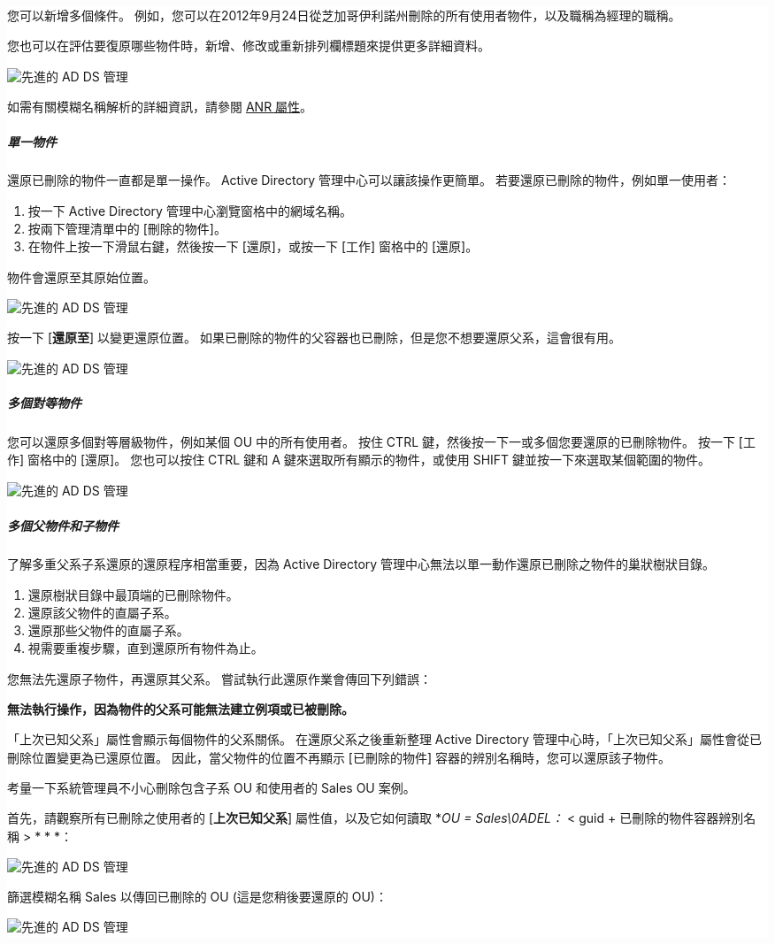 您可以新增多個條件。 例如，您可以在2012年9月24日從芝加哥伊利諾州刪除的所有使用者物件，以及職稱為經理的職稱。
  
您也可以在評估要復原哪些物件時，新增、修改或重新排列欄標題來提供更多詳細資料。  
  
![先進的 AD DS 管理](media/Advanced-AD-DS-Management-Using-Active-Directory-Administrative-Center--Level-200-/ADDS_ADAC_TR_ColumnHeaders.png)  
  
如需有關模糊名稱解析的詳細資訊，請參閱 [ANR 屬性](https://msdn.microsoft.com/library/ms675092(VS.85).aspx)。  
  
##### <a name="single-object"></a>單一物件

還原已刪除的物件一直都是單一操作。  Active Directory 管理中心可以讓該操作更簡單。 若要還原已刪除的物件，例如單一使用者：  
  
1. 按一下 Active Directory 管理中心瀏覽窗格中的網域名稱。  
2. 按兩下管理清單中的 [刪除的物件]。  
3. 在物件上按一下滑鼠右鍵，然後按一下 [還原]，或按一下 [工作] 窗格中的 [還原]。  
  
物件會還原至其原始位置。  
  
![先進的 AD DS 管理](media/Advanced-AD-DS-Management-Using-Active-Directory-Administrative-Center--Level-200-/ADDS_ADAC_TR_RestoreSingle.gif)  
  
按一下 [**還原至**] 以變更還原位置。 如果已刪除的物件的父容器也已刪除，但是您不想要還原父系，這會很有用。  
  
![先進的 AD DS 管理](media/Advanced-AD-DS-Management-Using-Active-Directory-Administrative-Center--Level-200-/ADDS_ADAC_TR_RestoreToSingle.gif)  
  
##### <a name="multiple-peer-objects"></a>多個對等物件

您可以還原多個對等層級物件，例如某個 OU 中的所有使用者。 按住 CTRL 鍵，然後按一下一或多個您要還原的已刪除物件。 按一下 [工作] 窗格中的 [還原]。 您也可以按住 CTRL 鍵和 A 鍵來選取所有顯示的物件，或使用 SHIFT 鍵並按一下來選取某個範圍的物件。  
  
![先進的 AD DS 管理](media/Advanced-AD-DS-Management-Using-Active-Directory-Administrative-Center--Level-200-/ADDS_ADAC_TR_RestorePeers.png)  
  
##### <a name="multiple-parent-and-child-objects"></a>多個父物件和子物件

了解多重父系子系還原的還原程序相當重要，因為 Active Directory 管理中心無法以單一動作還原已刪除之物件的巢狀樹狀目錄。  
  
1. 還原樹狀目錄中最頂端的已刪除物件。  
2. 還原該父物件的直屬子系。  
3. 還原那些父物件的直屬子系。  
4. 視需要重複步驟，直到還原所有物件為止。  
  
您無法先還原子物件，再還原其父系。 嘗試執行此還原作業會傳回下列錯誤：  
  
**無法執行操作，因為物件的父系可能無法建立例項或已被刪除。**  
  
「上次已知父系」屬性會顯示每個物件的父系關係。 在還原父系之後重新整理 Active Directory 管理中心時，「上次已知父系」屬性會從已刪除位置變更為已還原位置。 因此，當父物件的位置不再顯示 [已刪除的物件] 容器的辨別名稱時，您可以還原該子物件。  
  
考量一下系統管理員不小心刪除包含子系 OU 和使用者的 Sales OU 案例。  
  
首先，請觀察所有已刪除之使用者的 [**上次已知父系**] 屬性值，以及它如何讀取 **OU = Sales\0ADEL：* < guid + 已刪除的物件容器辨別名稱 > * * *：  
  
![先進的 AD DS 管理](media/Advanced-AD-DS-Management-Using-Active-Directory-Administrative-Center--Level-200-/ADDS_ADAC_TR_LastKnownParent.gif)  
  
篩選模糊名稱 Sales 以傳回已刪除的 OU (這是您稍後要還原的 OU)：  
  
![先進的 AD DS 管理](media/Advanced-AD-DS-Management-Using-Active-Directory-Administrative-Center--Level-200-/ADDS_ADAC_TR_LastKnownParentSales.png)  
  